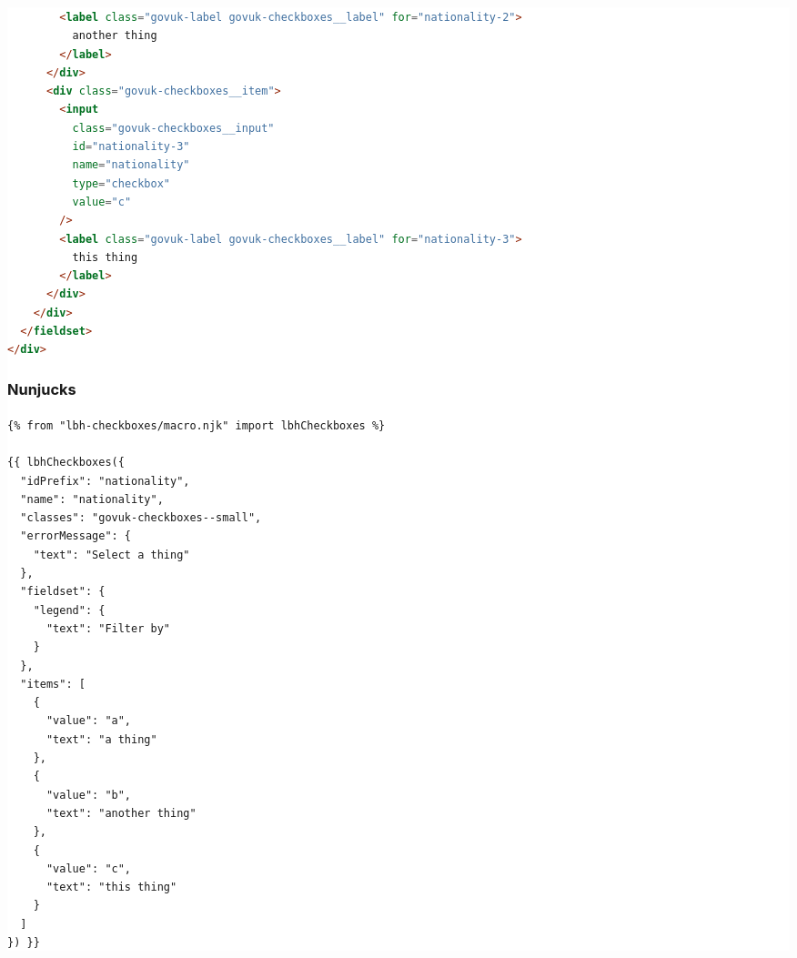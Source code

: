 ```html
        <label class="govuk-label govuk-checkboxes__label" for="nationality-2">
          another thing
        </label>
      </div>
      <div class="govuk-checkboxes__item">
        <input
          class="govuk-checkboxes__input"
          id="nationality-3"
          name="nationality"
          type="checkbox"
          value="c"
        />
        <label class="govuk-label govuk-checkboxes__label" for="nationality-3">
          this thing
        </label>
      </div>
    </div>
  </fieldset>
</div>
```

### Nunjucks

```
{% from "lbh-checkboxes/macro.njk" import lbhCheckboxes %}

{{ lbhCheckboxes({
  "idPrefix": "nationality",
  "name": "nationality",
  "classes": "govuk-checkboxes--small",
  "errorMessage": {
    "text": "Select a thing"
  },
  "fieldset": {
    "legend": {
      "text": "Filter by"
    }
  },
  "items": [
    {
      "value": "a",
      "text": "a thing"
    },
    {
      "value": "b",
      "text": "another thing"
    },
    {
      "value": "c",
      "text": "this thing"
    }
  ]
}) }}
```
